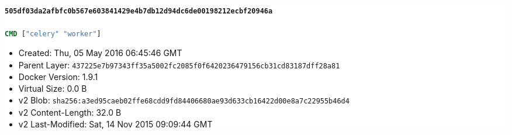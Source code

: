 #### `505df03da2afbfc0b567e603841429e4b7db12d94dc6de00198212ecbf20946a`

```dockerfile
CMD ["celery" "worker"]
```

-	Created: Thu, 05 May 2016 06:45:46 GMT
-	Parent Layer: `437225e7b97343ff35a5002fc2085f0f6420236479156cb31cd83187dff28a81`
-	Docker Version: 1.9.1
-	Virtual Size: 0.0 B
-	v2 Blob: `sha256:a3ed95caeb02ffe68cdd9fd84406680ae93d633cb16422d00e8a7c22955b46d4`
-	v2 Content-Length: 32.0 B
-	v2 Last-Modified: Sat, 14 Nov 2015 09:09:44 GMT
